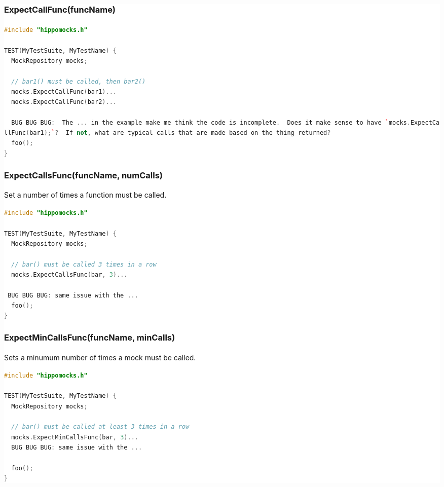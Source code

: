 ### ExpectCallFunc(funcName)
``` C++
#include "hippomocks.h"
 
TEST(MyTestSuite, MyTestName) {
  MockRepository mocks;

  // bar1() must be called, then bar2()
  mocks.ExpectCallFunc(bar1)...
  mocks.ExpectCallFunc(bar2)...

  BUG BUG BUG:  The ... in the example make me think the code is incomplete.  Does it make sense to have `mocks.ExpectCallFunc(bar1);`?  If not, what are typical calls that are made based on the thing returned?
  foo();
}
```

### ExpectCallsFunc(funcName, numCalls)
Set a number of times a function must be called.

``` C++
#include "hippomocks.h"
 
TEST(MyTestSuite, MyTestName) {
  MockRepository mocks;
 
  // bar() must be called 3 times in a row
  mocks.ExpectCallsFunc(bar, 3)...
 
 BUG BUG BUG: same issue with the ...
  foo();
}
```

### ExpectMinCallsFunc(funcName, minCalls)
Sets a minumum number of times a mock must be called.

``` C++
#include "hippomocks.h"

TEST(MyTestSuite, MyTestName) {
  MockRepository mocks;

  // bar() must be called at least 3 times in a row
  mocks.ExpectMinCallsFunc(bar, 3)...
  BUG BUG BUG: same issue with the ...

  foo();
}
```
